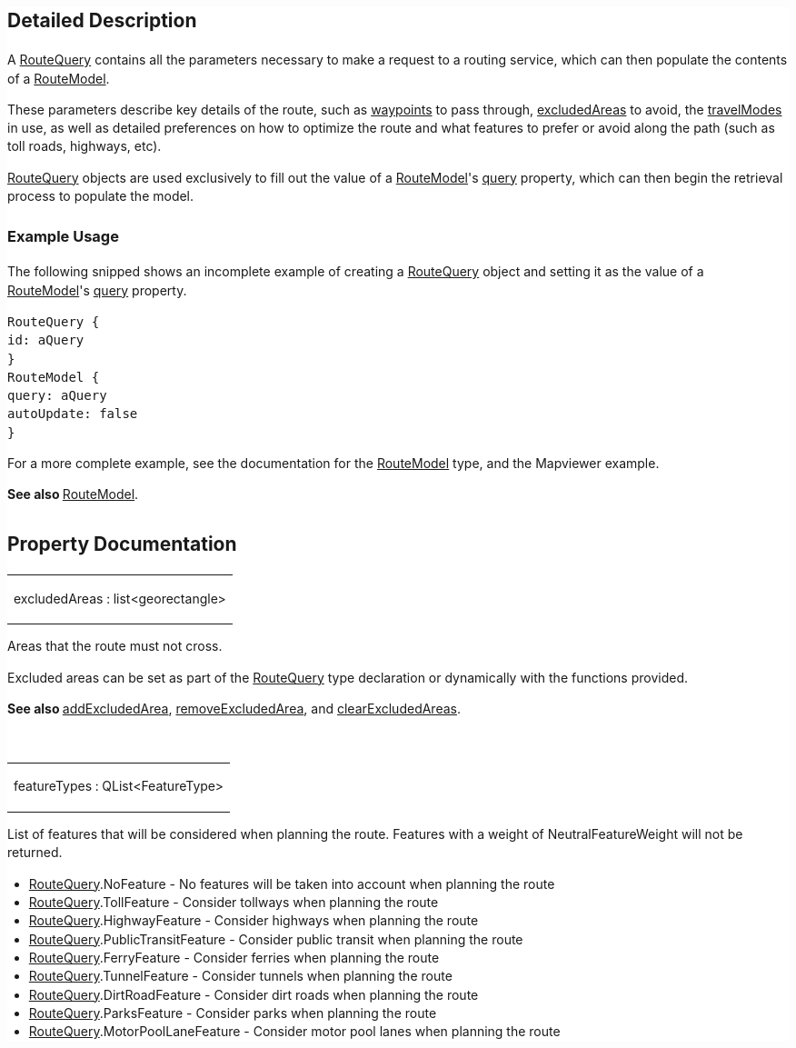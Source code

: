 <h2 id="details">Detailed Description</h2>
</p>
<p>A <a href="QtLocation.RouteQuery.md">RouteQuery</a> contains all the parameters necessary to make a request to a routing service, which can then populate the contents of a <a href="QtLocation.RouteModel.md">RouteModel</a>.</p>
<p>These parameters describe key details of the route, such as <a href="QtLocation.RouteQuery.md#waypoints-prop">waypoints</a> to pass through, <a href="QtLocation.RouteQuery.md#excludedAreas-prop">excludedAreas</a> to avoid, the <a href="QtLocation.RouteQuery.md#travelModes-prop">travelModes</a> in use, as well as detailed preferences on how to optimize the route and what features to prefer or avoid along the path (such as toll roads, highways, etc).</p>
<p><a href="QtLocation.RouteQuery.md">RouteQuery</a> objects are used exclusively to fill out the value of a <a href="QtLocation.RouteModel.md">RouteModel</a>'s <a href="QtLocation.RouteModel.md#query-prop">query</a> property, which can then begin the retrieval process to populate the model.</p>
<h3 >Example Usage</h3>
<p>The following snipped shows an incomplete example of creating a <a href="QtLocation.RouteQuery.md">RouteQuery</a> object and setting it as the value of a <a href="QtLocation.RouteModel.md">RouteModel</a>'s <a href="QtLocation.RouteModel.md#query-prop">query</a> property.</p>
<pre class="cpp">RouteQuery {
id: aQuery
}
RouteModel {
query: aQuery
autoUpdate: <span class="keyword">false</span>
}</pre>
<p>For a more complete example, see the documentation for the <a href="QtLocation.RouteModel.md">RouteModel</a> type, and the Mapviewer example.</p>
<p><b>See also </b><a href="QtLocation.RouteModel.md">RouteModel</a>.</p>

<h2>Property Documentation</h2>

<table class="qmlname"><tr valign="top" id="excludedAreas-prop"><td class="tblQmlPropNode"><p><span class="name">excludedAreas</span> : <span class="type">list</span>&lt;<span class="type">georectangle</span>&gt;</p></td></tr></table><p>Areas that the route must not cross.</p>
<p>Excluded areas can be set as part of the <a href="QtLocation.RouteQuery.md">RouteQuery</a> type declaration or dynamically with the functions provided.</p>
<p><b>See also </b><a href="QtLocation.RouteQuery.md#addExcludedArea-method">addExcludedArea</a>, <a href="QtLocation.RouteQuery.md#removeExcludedArea-method">removeExcludedArea</a>, and <a href="QtLocation.RouteQuery.md#clearExcludedAreas-method">clearExcludedAreas</a>.</p>

<br/>

<table class="qmlname"><tr valign="top" id="featureTypes-prop"><td class="tblQmlPropNode"><p><span class="name">featureTypes</span> : <span class="type">QList</span>&lt;<span class="type">FeatureType</span>&gt;</p></td></tr></table><p>List of features that will be considered when planning the route. Features with a weight of NeutralFeatureWeight will not be returned.</p>
<ul>
<li><a href="QtLocation.RouteQuery.md">RouteQuery</a>.NoFeature - No features will be taken into account when planning the route</li>
<li><a href="QtLocation.RouteQuery.md">RouteQuery</a>.TollFeature - Consider tollways when planning the route</li>
<li><a href="QtLocation.RouteQuery.md">RouteQuery</a>.HighwayFeature - Consider highways when planning the route</li>
<li><a href="QtLocation.RouteQuery.md">RouteQuery</a>.PublicTransitFeature - Consider public transit when planning the route</li>
<li><a href="QtLocation.RouteQuery.md">RouteQuery</a>.FerryFeature - Consider ferries when planning the route</li>
<li><a href="QtLocation.RouteQuery.md">RouteQuery</a>.TunnelFeature - Consider tunnels when planning the route</li>
<li><a href="QtLocation.RouteQuery.md">RouteQuery</a>.DirtRoadFeature - Consider dirt roads when planning the route</li>
<li><a href="QtLocation.RouteQuery.md">RouteQuery</a>.ParksFeature - Consider parks when planning the route</li>
<li><a href="QtLocation.RouteQuery.md">RouteQuery</a>.MotorPoolLaneFeature - Consider motor pool lanes when planning the route</li>
</ul>